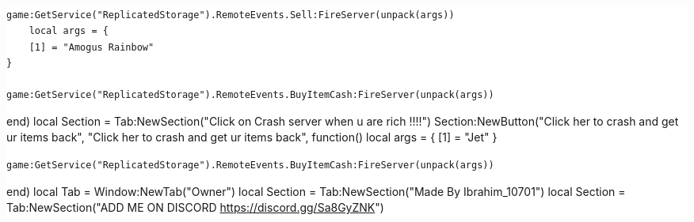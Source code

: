     game:GetService("ReplicatedStorage").RemoteEvents.Sell:FireServer(unpack(args))
        local args = {
        [1] = "Amogus Rainbow"
    }

    game:GetService("ReplicatedStorage").RemoteEvents.BuyItemCash:FireServer(unpack(args))
end)
local Section = Tab:NewSection("Click on Crash server when u are rich !!!!")
Section:NewButton("Click her to crash and get ur items back", "Click her to crash and get ur items back", function()
    local args = {
        [1] = "Jet"
    }

    game:GetService("ReplicatedStorage").RemoteEvents.BuyItemCash:FireServer(unpack(args))
end)
local Tab     = Window:NewTab("Owner")
local Section = Tab:NewSection("Made By Ibrahim_10701")
local Section = Tab:NewSection("ADD ME ON DISCORD https://discord.gg/Sa8GyZNK")

